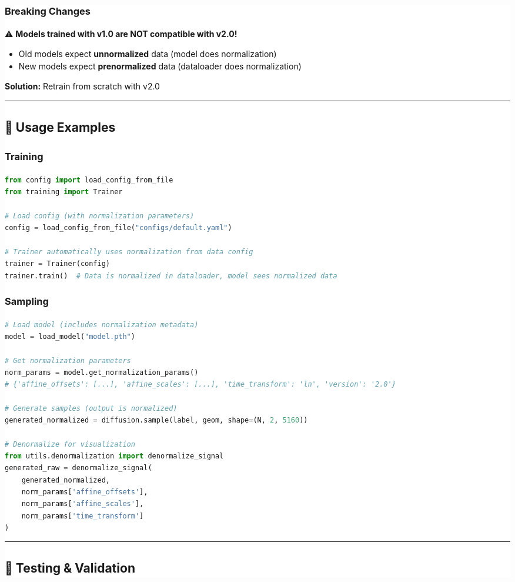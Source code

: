 ### Breaking Changes
⚠️ **Models trained with v1.0 are NOT compatible with v2.0!**

- Old models expect **unnormalized** data (model does normalization)
- New models expect **prenormalized** data (dataloader does normalization)

**Solution:** Retrain from scratch with v2.0

---

## 📝 Usage Examples

### Training
```python
from config import load_config_from_file
from training import Trainer

# Load config (with normalization parameters)
config = load_config_from_file("configs/default.yaml")

# Trainer automatically uses normalization from data config
trainer = Trainer(config)
trainer.train()  # Data is normalized in dataloader, model sees normalized data
```

### Sampling
```python
# Load model (includes normalization metadata)
model = load_model("model.pth")

# Get normalization parameters
norm_params = model.get_normalization_params()
# {'affine_offsets': [...], 'affine_scales': [...], 'time_transform': 'ln', 'version': '2.0'}

# Generate samples (output is normalized)
generated_normalized = diffusion.sample(label, geom, shape=(N, 2, 5160))

# Denormalize for visualization
from utils.denormalization import denormalize_signal
generated_raw = denormalize_signal(
    generated_normalized,
    norm_params['affine_offsets'],
    norm_params['affine_scales'],
    norm_params['time_transform']
)
```

---

## 🧪 Testing & Validation

